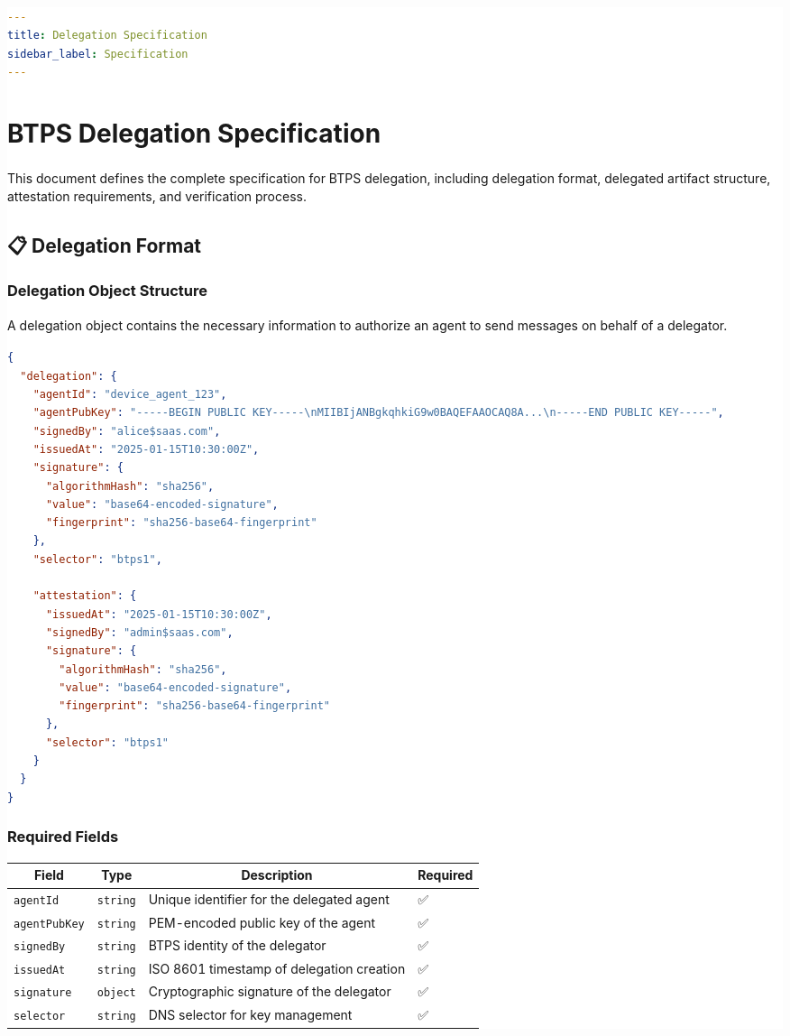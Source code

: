 ```yaml
---
title: Delegation Specification
sidebar_label: Specification
---
```


# BTPS Delegation Specification

This document defines the complete specification for BTPS delegation, including delegation format, delegated artifact structure, attestation requirements, and verification process.

## 📋 Delegation Format

### **Delegation Object Structure**

A delegation object contains the necessary information to authorize an agent to send messages on behalf of a delegator.

```json
{
  "delegation": {
    "agentId": "device_agent_123",
    "agentPubKey": "-----BEGIN PUBLIC KEY-----\nMIIBIjANBgkqhkiG9w0BAQEFAAOCAQ8A...\n-----END PUBLIC KEY-----",
    "signedBy": "alice$saas.com",
    "issuedAt": "2025-01-15T10:30:00Z",
    "signature": {
      "algorithmHash": "sha256",
      "value": "base64-encoded-signature",
      "fingerprint": "sha256-base64-fingerprint"
    },
    "selector": "btps1",

    "attestation": {
      "issuedAt": "2025-01-15T10:30:00Z",
      "signedBy": "admin$saas.com",
      "signature": {
        "algorithmHash": "sha256",
        "value": "base64-encoded-signature",
        "fingerprint": "sha256-base64-fingerprint"
      },
      "selector": "btps1"
    }
  }
}
```

### **Required Fields**

| Field         | Type     | Description                               | Required    |
| ------------- | -------- | ----------------------------------------- | ----------- |
| `agentId`     | `string` | Unique identifier for the delegated agent | ✅          |
| `agentPubKey` | `string` | PEM-encoded public key of the agent       | ✅          |
| `signedBy`    | `string` | BTPS identity of the delegator            | ✅          |
| `issuedAt`    | `string` | ISO 8601 timestamp of delegation creation | ✅          |
| `signature`   | `object` | Cryptographic signature of the delegator  | ✅          |
| `selector`    | `string` | DNS selector for key management           | ✅          |